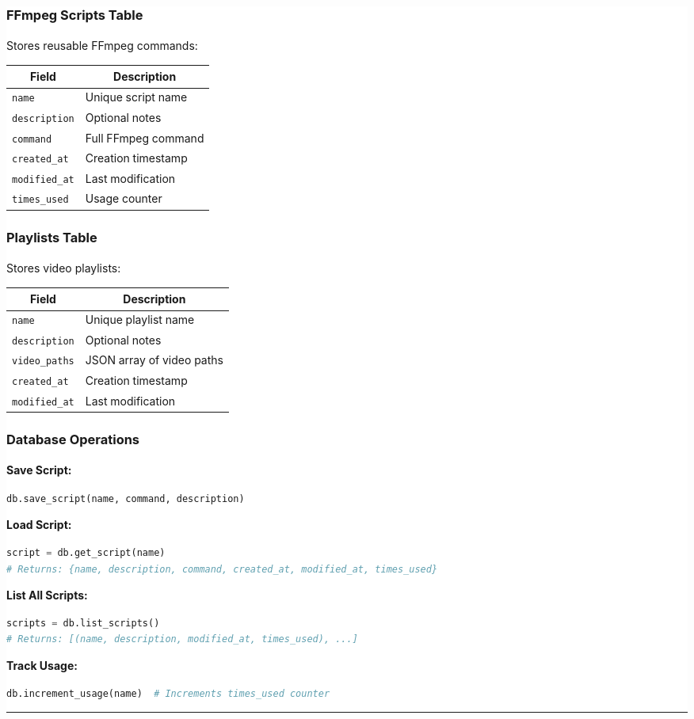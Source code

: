 ### FFmpeg Scripts Table

Stores reusable FFmpeg commands:

| Field | Description |
|-------|-------------|
| `name` | Unique script name |
| `description` | Optional notes |
| `command` | Full FFmpeg command |
| `created_at` | Creation timestamp |
| `modified_at` | Last modification |
| `times_used` | Usage counter |

### Playlists Table

Stores video playlists:

| Field | Description |
|-------|-------------|
| `name` | Unique playlist name |
| `description` | Optional notes |
| `video_paths` | JSON array of video paths |
| `created_at` | Creation timestamp |
| `modified_at` | Last modification |

### Database Operations

**Save Script:**
```python
db.save_script(name, command, description)
```

**Load Script:**
```python
script = db.get_script(name)
# Returns: {name, description, command, created_at, modified_at, times_used}
```

**List All Scripts:**
```python
scripts = db.list_scripts()
# Returns: [(name, description, modified_at, times_used), ...]
```

**Track Usage:**
```python
db.increment_usage(name)  # Increments times_used counter
```

---